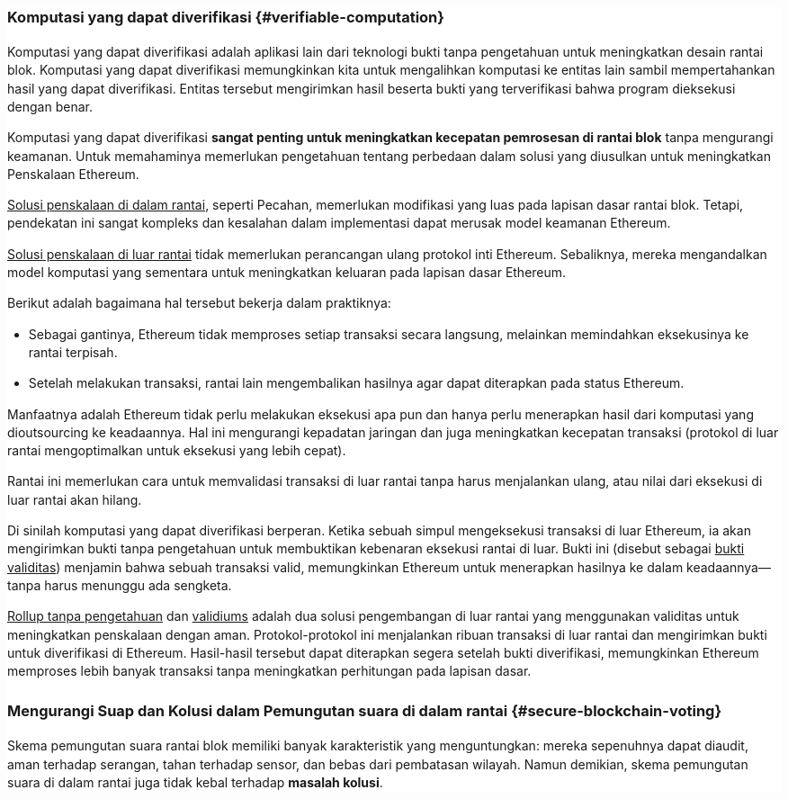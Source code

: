 ### Komputasi yang dapat diverifikasi {#verifiable-computation}

Komputasi yang dapat diverifikasi adalah aplikasi lain dari teknologi bukti tanpa pengetahuan untuk meningkatkan desain rantai blok. Komputasi yang dapat diverifikasi memungkinkan kita untuk mengalihkan komputasi ke entitas lain sambil mempertahankan hasil yang dapat diverifikasi. Entitas tersebut mengirimkan hasil beserta bukti yang terverifikasi bahwa program dieksekusi dengan benar.

Komputasi yang dapat diverifikasi **sangat penting untuk meningkatkan kecepatan pemrosesan di rantai blok** tanpa mengurangi keamanan. Untuk memahaminya memerlukan pengetahuan tentang perbedaan dalam solusi yang diusulkan untuk meningkatkan Penskalaan Ethereum.

[Solusi penskalaan di dalam rantai](/developers/docs/scaling/#on-chain-scaling), seperti Pecahan, memerlukan modifikasi yang luas pada lapisan dasar rantai blok. Tetapi, pendekatan ini sangat kompleks dan kesalahan dalam implementasi dapat merusak model keamanan Ethereum.

[Solusi penskalaan di luar rantai](/developers/docs/scaling/#off-chain-scaling) tidak memerlukan perancangan ulang protokol inti Ethereum. Sebaliknya, mereka mengandalkan model komputasi yang sementara untuk meningkatkan keluaran pada lapisan dasar Ethereum.

Berikut adalah bagaimana hal tersebut bekerja dalam praktiknya:

- Sebagai gantinya, Ethereum tidak memproses setiap transaksi secara langsung, melainkan memindahkan eksekusinya ke rantai terpisah.

- Setelah melakukan transaksi, rantai lain mengembalikan hasilnya agar dapat diterapkan pada status Ethereum.

Manfaatnya adalah Ethereum tidak perlu melakukan eksekusi apa pun dan hanya perlu menerapkan hasil dari komputasi yang dioutsourcing ke keadaannya. Hal ini mengurangi kepadatan jaringan dan juga meningkatkan kecepatan transaksi (protokol di luar rantai mengoptimalkan untuk eksekusi yang lebih cepat).

Rantai ini memerlukan cara untuk memvalidasi transaksi di luar rantai tanpa harus menjalankan ulang, atau nilai dari eksekusi di luar rantai akan hilang.

Di sinilah komputasi yang dapat diverifikasi berperan. Ketika sebuah simpul mengeksekusi transaksi di luar Ethereum, ia akan mengirimkan bukti tanpa pengetahuan untuk membuktikan kebenaran eksekusi rantai di luar. Bukti ini (disebut sebagai [bukti validitas](/glossary/#validity-proof)) menjamin bahwa sebuah transaksi valid, memungkinkan Ethereum untuk menerapkan hasilnya ke dalam keadaannya—tanpa harus menunggu ada sengketa.

[Rollup tanpa pengetahuan](/developers/docs/scaling/zk-rollups) dan [validiums](/developers/docs/scaling/validium/) adalah dua solusi pengembangan di luar rantai yang menggunakan validitas untuk meningkatkan penskalaan dengan aman. Protokol-protokol ini menjalankan ribuan transaksi di luar rantai dan mengirimkan bukti untuk diverifikasi di Ethereum. Hasil-hasil tersebut dapat diterapkan segera setelah bukti diverifikasi, memungkinkan Ethereum memproses lebih banyak transaksi tanpa meningkatkan perhitungan pada lapisan dasar.

### Mengurangi Suap dan Kolusi dalam Pemungutan suara di dalam rantai {#secure-blockchain-voting}

Skema pemungutan suara rantai blok memiliki banyak karakteristik yang menguntungkan: mereka sepenuhnya dapat diaudit, aman terhadap serangan, tahan terhadap sensor, dan bebas dari pembatasan wilayah. Namun demikian, skema pemungutan suara di dalam rantai juga tidak kebal terhadap **masalah kolusi**.
